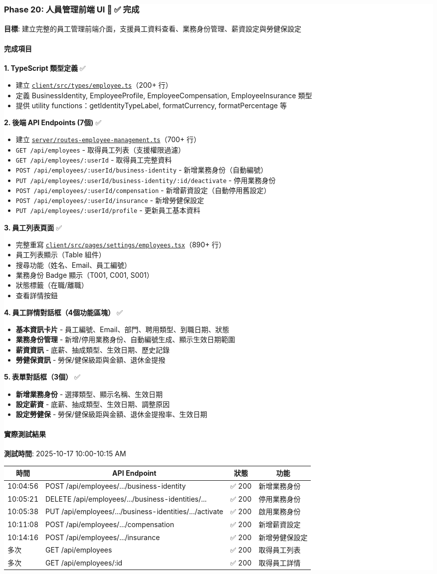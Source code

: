 
### **Phase 20: 人員管理前端 UI** 🎨 ✅ 完成

**目標**: 建立完整的員工管理前端介面，支援員工資料查看、業務身份管理、薪資設定與勞健保設定

#### **完成項目**

**1. TypeScript 類型定義** ✅
- 建立 [`client/src/types/employee.ts`](client/src/types/employee.ts)（200+ 行）
- 定義 BusinessIdentity, EmployeeProfile, EmployeeCompensation, EmployeeInsurance 類型
- 提供 utility functions：getIdentityTypeLabel, formatCurrency, formatPercentage 等

**2. 後端 API Endpoints (7個)** ✅
- 建立 [`server/routes-employee-management.ts`](server/routes-employee-management.ts)（700+ 行）
- `GET /api/employees` - 取得員工列表（支援權限過濾）
- `GET /api/employees/:userId` - 取得員工完整資料
- `POST /api/employees/:userId/business-identity` - 新增業務身份（自動編號）
- `PUT /api/employees/:userId/business-identity/:id/deactivate` - 停用業務身份
- `POST /api/employees/:userId/compensation` - 新增薪資設定（自動停用舊設定）
- `POST /api/employees/:userId/insurance` - 新增勞健保設定
- `PUT /api/employees/:userId/profile` - 更新員工基本資料

**3. 員工列表頁面** ✅
- 完整重寫 [`client/src/pages/settings/employees.tsx`](client/src/pages/settings/employees.tsx)（890+ 行）
- 員工列表顯示（Table 組件）
- 搜尋功能（姓名、Email、員工編號）
- 業務身份 Badge 顯示（T001, C001, S001）
- 狀態標籤（在職/離職）
- 查看詳情按鈕

**4. 員工詳情對話框（4個功能區塊）** ✅
- **基本資訊卡片** - 員工編號、Email、部門、聘用類型、到職日期、狀態
- **業務身份管理** - 新增/停用業務身份、自動編號生成、顯示生效日期範圍
- **薪資資訊** - 底薪、抽成類型、生效日期、歷史記錄
- **勞健保資訊** - 勞保/健保級距與金額、退休金提撥

**5. 表單對話框（3個）** ✅
- **新增業務身份** - 選擇類型、顯示名稱、生效日期
- **設定薪資** - 底薪、抽成類型、生效日期、調整原因
- **設定勞健保** - 勞保/健保級距與金額、退休金提撥率、生效日期

#### **實際測試結果**

**測試時間**: 2025-10-17 10:00-10:15 AM

| 時間 | API Endpoint | 狀態 | 功能 |
|------|-------------|------|------|
| 10:04:56 | POST /api/employees/.../business-identity | ✅ 200 | 新增業務身份 |
| 10:05:21 | DELETE /api/employees/.../business-identities/... | ✅ 200 | 停用業務身份 |
| 10:05:38 | PUT /api/employees/.../business-identities/.../activate | ✅ 200 | 啟用業務身份 |
| 10:11:08 | POST /api/employees/.../compensation | ✅ 200 | 新增薪資設定 |
| 10:14:16 | POST /api/employees/.../insurance | ✅ 200 | 新增勞健保設定 |
| 多次 | GET /api/employees | ✅ 200 | 取得員工列表 |
| 多次 | GET /api/employees/:id | ✅ 200 | 取得員工詳情 |
